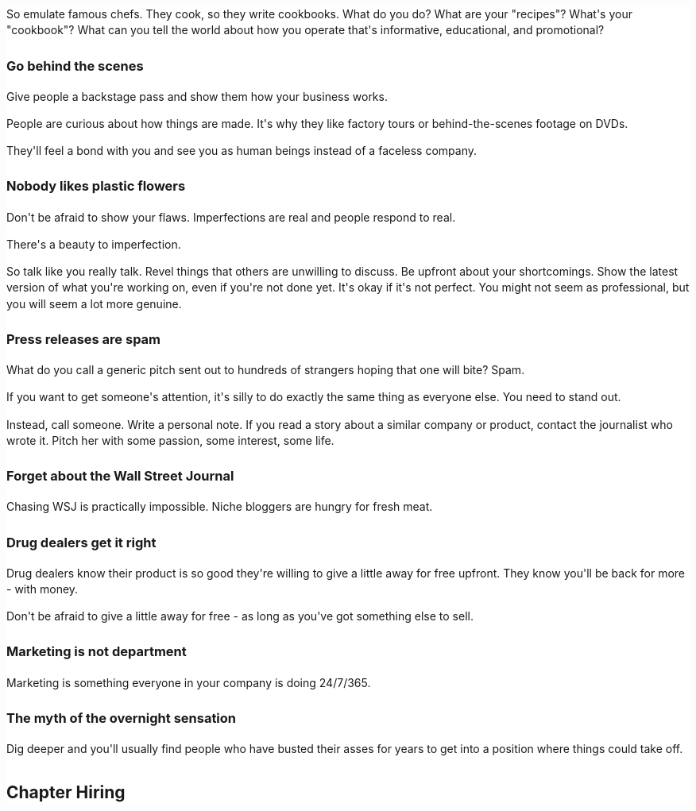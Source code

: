 So emulate famous chefs. They cook, so they write cookbooks. What do you do? What are your "recipes"? What's your "cookbook"? What can you tell the world about how you operate that's informative, educational, and promotional?

### Go behind the scenes

Give people a backstage pass and show them how your business works.

People are curious about how things are made. It's why they like factory tours or behind-the-scenes footage on DVDs.

They'll feel a bond with you and see you as human beings instead of a faceless company.

### Nobody likes plastic flowers

Don't be afraid to show your flaws. Imperfections are real and people respond to real.

There's a beauty to imperfection.

So talk like you really talk. Revel things that others are unwilling to discuss. Be upfront about your shortcomings. Show the latest version of what you're working on, even if you're not done yet. It's okay if it's not perfect. You might not seem as professional, but you will seem a lot more genuine.

### Press releases are spam

What do you call a generic pitch sent out to hundreds of strangers hoping that one will bite? Spam.

If you want to get someone's attention, it's silly to do exactly the same thing as everyone else. You need to stand out.

Instead, call someone. Write a personal note. If you read a story about a similar company or product, contact the journalist who wrote it. Pitch her with some passion, some interest, some life.

### Forget about the Wall Street Journal

Chasing WSJ is practically impossible. Niche bloggers are hungry for fresh meat.

### Drug dealers get it right

Drug dealers know their product is so good they're willing to give a little away for free upfront. They know you'll be back for more - with money.

Don't be afraid to give a little away for free - as long as you've got something else to sell.

### Marketing is not department

Marketing is something everyone in your company is doing 24/7/365.

### The myth of the overnight sensation

Dig deeper and you'll usually find people who have busted their asses for years to get into a position where things could take off.

## Chapter Hiring
